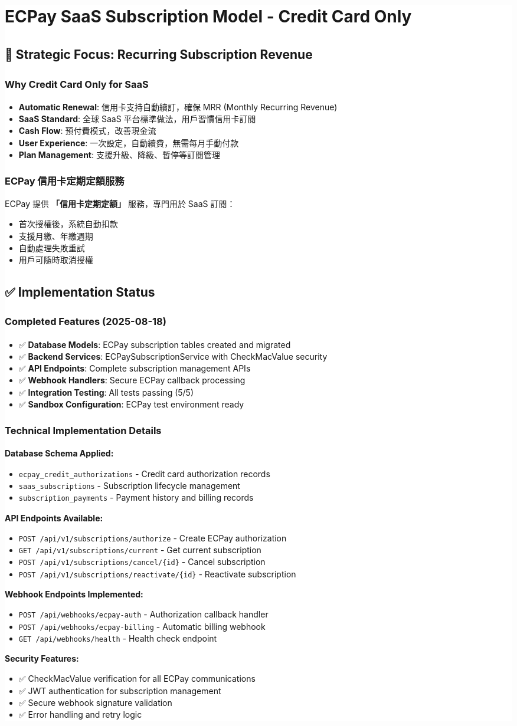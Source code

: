 # ECPay SaaS Subscription Model - Credit Card Only

## 🎯 Strategic Focus: Recurring Subscription Revenue

### Why Credit Card Only for SaaS
- **Automatic Renewal**: 信用卡支持自動續訂，確保 MRR (Monthly Recurring Revenue)
- **SaaS Standard**: 全球 SaaS 平台標準做法，用戶習慣信用卡訂閱
- **Cash Flow**: 預付費模式，改善現金流
- **User Experience**: 一次設定，自動續費，無需每月手動付款
- **Plan Management**: 支援升級、降級、暫停等訂閱管理

### ECPay 信用卡定期定額服務
ECPay 提供 **「信用卡定期定額」** 服務，專門用於 SaaS 訂閱：
- 首次授權後，系統自動扣款
- 支援月繳、年繳週期
- 自動處理失敗重試
- 用戶可隨時取消授權

## ✅ Implementation Status

### Completed Features (2025-08-18)
- ✅ **Database Models**: ECPay subscription tables created and migrated
- ✅ **Backend Services**: ECPaySubscriptionService with CheckMacValue security
- ✅ **API Endpoints**: Complete subscription management APIs
- ✅ **Webhook Handlers**: Secure ECPay callback processing
- ✅ **Integration Testing**: All tests passing (5/5)
- ✅ **Sandbox Configuration**: ECPay test environment ready

### Technical Implementation Details

**Database Schema Applied:**
- `ecpay_credit_authorizations` - Credit card authorization records
- `saas_subscriptions` - Subscription lifecycle management  
- `subscription_payments` - Payment history and billing records

**API Endpoints Available:**
- `POST /api/v1/subscriptions/authorize` - Create ECPay authorization
- `GET /api/v1/subscriptions/current` - Get current subscription
- `POST /api/v1/subscriptions/cancel/{id}` - Cancel subscription
- `POST /api/v1/subscriptions/reactivate/{id}` - Reactivate subscription

**Webhook Endpoints Implemented:**
- `POST /api/webhooks/ecpay-auth` - Authorization callback handler
- `POST /api/webhooks/ecpay-billing` - Automatic billing webhook
- `GET /api/webhooks/health` - Health check endpoint

**Security Features:**
- ✅ CheckMacValue verification for all ECPay communications
- ✅ JWT authentication for subscription management
- ✅ Secure webhook signature validation
- ✅ Error handling and retry logic
